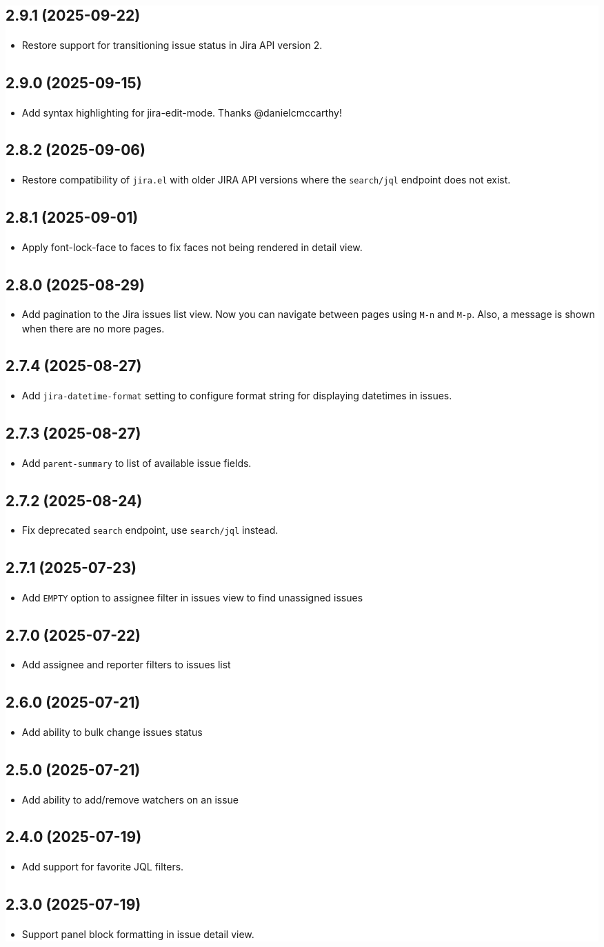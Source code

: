 ## 2.9.1 (2025-09-22)
- Restore support for transitioning issue status in Jira API version 2.

## 2.9.0 (2025-09-15)
- Add syntax highlighting for jira-edit-mode. Thanks @danielcmccarthy!

## 2.8.2 (2025-09-06)
- Restore compatibility of `jira.el` with older JIRA API versions where the `search/jql`
  endpoint does not exist.

## 2.8.1 (2025-09-01)
- Apply font-lock-face to faces to fix faces not being rendered in detail view.

## 2.8.0 (2025-08-29)
- Add pagination to the Jira issues list view. Now you can navigate between pages
  using `M-n` and `M-p`. Also, a message is shown when there are no more pages.

## 2.7.4 (2025-08-27)
- Add `jira-datetime-format` setting to configure format string for displaying datetimes
  in issues.

## 2.7.3 (2025-08-27)
- Add `parent-summary` to list of available issue fields.

## 2.7.2 (2025-08-24)
- Fix deprecated `search` endpoint, use `search/jql` instead.

## 2.7.1 (2025-07-23)
- Add `EMPTY` option to assignee filter in issues view to find unassigned issues

## 2.7.0 (2025-07-22)
- Add assignee and reporter filters to issues list

## 2.6.0 (2025-07-21)
- Add ability to bulk change issues status

## 2.5.0 (2025-07-21)
- Add ability to add/remove watchers on an issue

## 2.4.0 (2025-07-19)
- Add support for favorite JQL filters.

## 2.3.0 (2025-07-19)
- Support panel block formatting in issue detail view.
